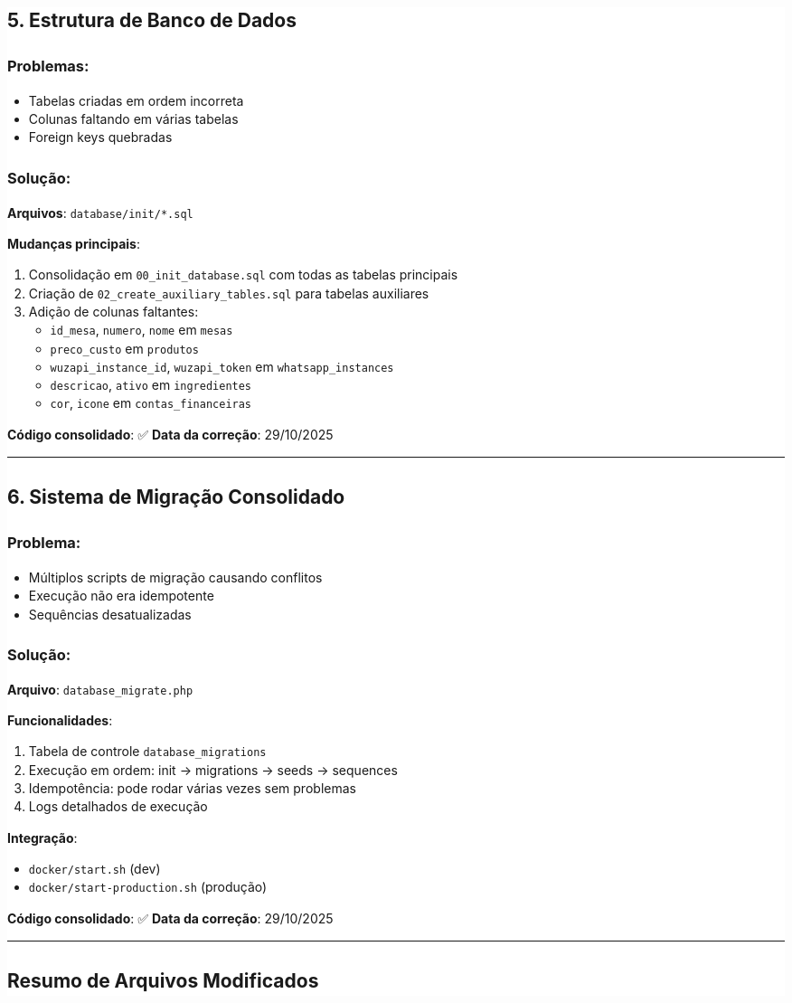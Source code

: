 ## 5. Estrutura de Banco de Dados

### Problemas:
- Tabelas criadas em ordem incorreta
- Colunas faltando em várias tabelas
- Foreign keys quebradas

### Solução:
**Arquivos**: `database/init/*.sql`

**Mudanças principais**:
1. Consolidação em `00_init_database.sql` com todas as tabelas principais
2. Criação de `02_create_auxiliary_tables.sql` para tabelas auxiliares
3. Adição de colunas faltantes:
   - `id_mesa`, `numero`, `nome` em `mesas`
   - `preco_custo` em `produtos`
   - `wuzapi_instance_id`, `wuzapi_token` em `whatsapp_instances`
   - `descricao`, `ativo` em `ingredientes`
   - `cor`, `icone` em `contas_financeiras`

**Código consolidado**: ✅
**Data da correção**: 29/10/2025

---

## 6. Sistema de Migração Consolidado

### Problema:
- Múltiplos scripts de migração causando conflitos
- Execução não era idempotente
- Sequências desatualizadas

### Solução:
**Arquivo**: `database_migrate.php`

**Funcionalidades**:
1. Tabela de controle `database_migrations`
2. Execução em ordem: init → migrations → seeds → sequences
3. Idempotência: pode rodar várias vezes sem problemas
4. Logs detalhados de execução

**Integração**:
- `docker/start.sh` (dev)
- `docker/start-production.sh` (produção)

**Código consolidado**: ✅
**Data da correção**: 29/10/2025

---

## Resumo de Arquivos Modificados
